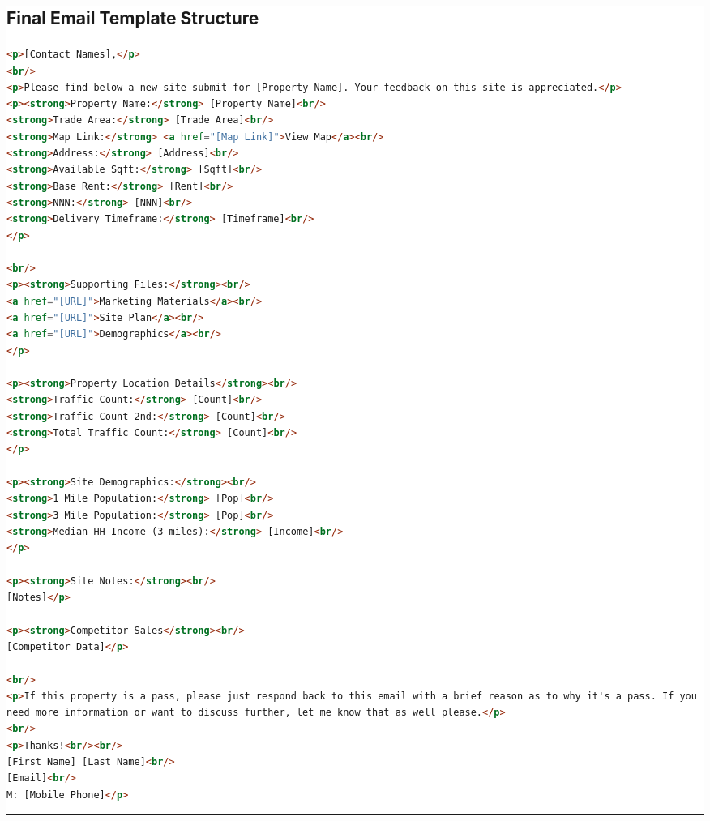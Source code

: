 ## Final Email Template Structure

```html
<p>[Contact Names],</p>
<br/>
<p>Please find below a new site submit for [Property Name]. Your feedback on this site is appreciated.</p>
<p><strong>Property Name:</strong> [Property Name]<br/>
<strong>Trade Area:</strong> [Trade Area]<br/>
<strong>Map Link:</strong> <a href="[Map Link]">View Map</a><br/>
<strong>Address:</strong> [Address]<br/>
<strong>Available Sqft:</strong> [Sqft]<br/>
<strong>Base Rent:</strong> [Rent]<br/>
<strong>NNN:</strong> [NNN]<br/>
<strong>Delivery Timeframe:</strong> [Timeframe]<br/>
</p>

<br/>
<p><strong>Supporting Files:</strong><br/>
<a href="[URL]">Marketing Materials</a><br/>
<a href="[URL]">Site Plan</a><br/>
<a href="[URL]">Demographics</a><br/>
</p>

<p><strong>Property Location Details</strong><br/>
<strong>Traffic Count:</strong> [Count]<br/>
<strong>Traffic Count 2nd:</strong> [Count]<br/>
<strong>Total Traffic Count:</strong> [Count]<br/>
</p>

<p><strong>Site Demographics:</strong><br/>
<strong>1 Mile Population:</strong> [Pop]<br/>
<strong>3 Mile Population:</strong> [Pop]<br/>
<strong>Median HH Income (3 miles):</strong> [Income]<br/>
</p>

<p><strong>Site Notes:</strong><br/>
[Notes]</p>

<p><strong>Competitor Sales</strong><br/>
[Competitor Data]</p>

<br/>
<p>If this property is a pass, please just respond back to this email with a brief reason as to why it's a pass. If you need more information or want to discuss further, let me know that as well please.</p>
<br/>
<p>Thanks!<br/><br/>
[First Name] [Last Name]<br/>
[Email]<br/>
M: [Mobile Phone]</p>
```

---